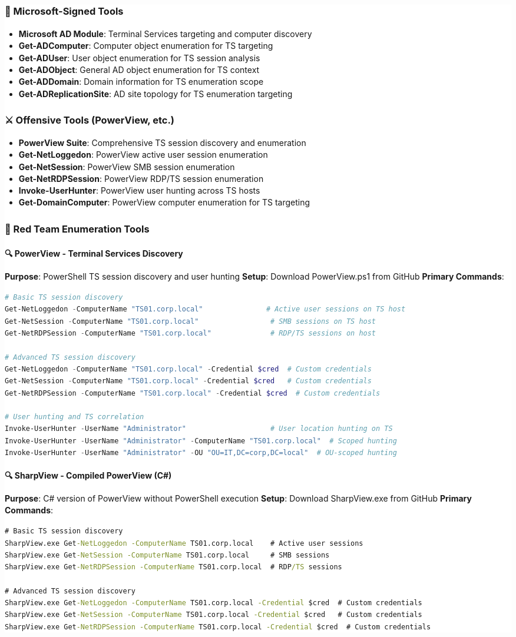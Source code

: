 ### **🔧 Microsoft-Signed Tools**
- **Microsoft AD Module**: Terminal Services targeting and computer discovery
- **Get-ADComputer**: Computer object enumeration for TS targeting
- **Get-ADUser**: User object enumeration for TS session analysis
- **Get-ADObject**: General AD object enumeration for TS context
- **Get-ADDomain**: Domain information for TS enumeration scope
- **Get-ADReplicationSite**: AD site topology for TS enumeration targeting

### **⚔️ Offensive Tools (PowerView, etc.)**
- **PowerView Suite**: Comprehensive TS session discovery and enumeration
- **Get-NetLoggedon**: PowerView active user session enumeration
- **Get-NetSession**: PowerView SMB session enumeration
- **Get-NetRDPSession**: PowerView RDP/TS session enumeration
- **Invoke-UserHunter**: PowerView user hunting across TS hosts
- **Get-DomainComputer**: PowerView computer enumeration for TS targeting

### **🔴 Red Team Enumeration Tools**

#### **🔍 PowerView - Terminal Services Discovery**
**Purpose**: PowerShell TS session discovery and user hunting
**Setup**: Download PowerView.ps1 from GitHub
**Primary Commands**:
```powershell
# Basic TS session discovery
Get-NetLoggedon -ComputerName "TS01.corp.local"               # Active user sessions on TS host
Get-NetSession -ComputerName "TS01.corp.local"                 # SMB sessions on TS host
Get-NetRDPSession -ComputerName "TS01.corp.local"              # RDP/TS sessions on host

# Advanced TS session discovery
Get-NetLoggedon -ComputerName "TS01.corp.local" -Credential $cred  # Custom credentials
Get-NetSession -ComputerName "TS01.corp.local" -Credential $cred   # Custom credentials
Get-NetRDPSession -ComputerName "TS01.corp.local" -Credential $cred  # Custom credentials

# User hunting and TS correlation
Invoke-UserHunter -UserName "Administrator"                    # User location hunting on TS
Invoke-UserHunter -UserName "Administrator" -ComputerName "TS01.corp.local"  # Scoped hunting
Invoke-UserHunter -UserName "Administrator" -OU "OU=IT,DC=corp,DC=local"  # OU-scoped hunting
```

#### **🔍 SharpView - Compiled PowerView (C#)**
**Purpose**: C# version of PowerView without PowerShell execution
**Setup**: Download SharpView.exe from GitHub
**Primary Commands**:
```cmd
# Basic TS session discovery
SharpView.exe Get-NetLoggedon -ComputerName TS01.corp.local    # Active user sessions
SharpView.exe Get-NetSession -ComputerName TS01.corp.local     # SMB sessions
SharpView.exe Get-NetRDPSession -ComputerName TS01.corp.local  # RDP/TS sessions

# Advanced TS session discovery
SharpView.exe Get-NetLoggedon -ComputerName TS01.corp.local -Credential $cred  # Custom credentials
SharpView.exe Get-NetSession -ComputerName TS01.corp.local -Credential $cred   # Custom credentials
SharpView.exe Get-NetRDPSession -ComputerName TS01.corp.local -Credential $cred  # Custom credentials
```

